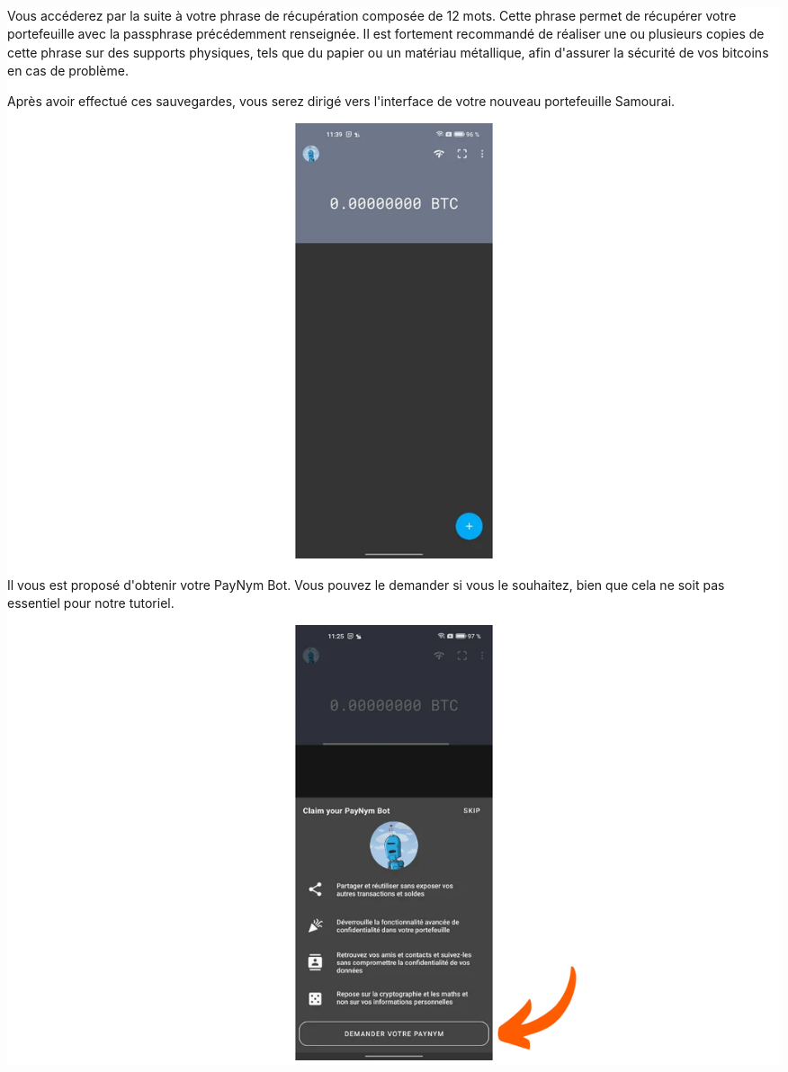 Vous accéderez par la suite à votre phrase de récupération composée de 12 mots. Cette phrase permet de récupérer votre portefeuille avec la passphrase précédemment renseignée. Il est fortement recommandé de réaliser une ou plusieurs copies de cette phrase sur des supports physiques, tels que du papier ou un matériau métallique, afin d'assurer la sécurité de vos bitcoins en cas de problème.

Après avoir effectué ces sauvegardes, vous serez dirigé vers l'interface de votre nouveau portefeuille Samourai.

![samourai](assets/notext/14.webp)

Il vous est proposé d'obtenir votre PayNym Bot. Vous pouvez le demander si vous le souhaitez, bien que cela ne soit pas essentiel pour notre tutoriel.

![samourai](assets/notext/15.webp)
